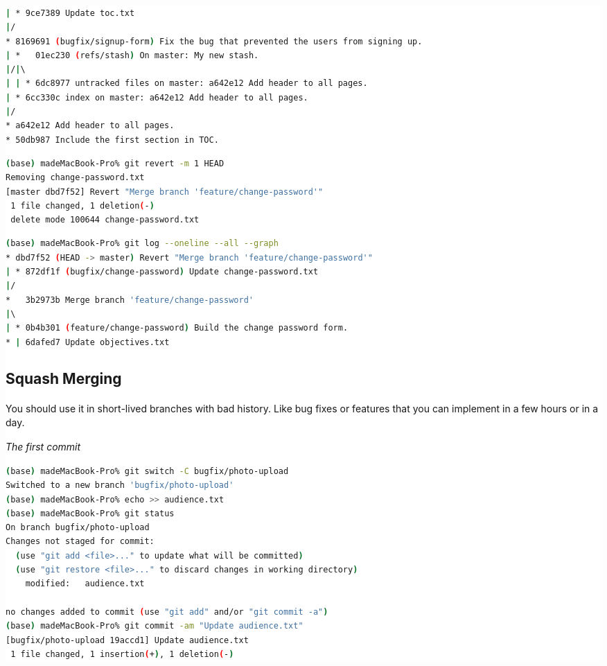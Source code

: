 ```sh
| * 9ce7389 Update toc.txt
|/  
* 8169691 (bugfix/signup-form) Fix the bug that prevented the users from signing up.
| *   01ec230 (refs/stash) On master: My new stash.
|/|\  
| | * 6dc8977 untracked files on master: a642e12 Add header to all pages.
| * 6cc330c index on master: a642e12 Add header to all pages.
|/  
* a642e12 Add header to all pages.
* 50db987 Include the first section in TOC.
```

```sh
(base) madeMacBook-Pro% git revert -m 1 HEAD
Removing change-password.txt
[master dbd7f52] Revert "Merge branch 'feature/change-password'"
 1 file changed, 1 deletion(-)
 delete mode 100644 change-password.txt
```

```sh
(base) madeMacBook-Pro% git log --oneline --all --graph
* dbd7f52 (HEAD -> master) Revert "Merge branch 'feature/change-password'"
| * 872df1f (bugfix/change-password) Update change-password.txt
|/  
*   3b2973b Merge branch 'feature/change-password'
|\  
| * 0b4b301 (feature/change-password) Build the change password form.
* | 6dafed7 Update objectives.txt
```

## Squash Merging

You should use it in short-lived branches with bad history.
Like bug fixes or features that you can implement in a few hours or in a day.

*The first commit*
```sh
(base) madeMacBook-Pro% git switch -C bugfix/photo-upload
Switched to a new branch 'bugfix/photo-upload'
(base) madeMacBook-Pro% echo >> audience.txt
(base) madeMacBook-Pro% git status
On branch bugfix/photo-upload
Changes not staged for commit:
  (use "git add <file>..." to update what will be committed)
  (use "git restore <file>..." to discard changes in working directory)
	modified:   audience.txt

no changes added to commit (use "git add" and/or "git commit -a")
(base) madeMacBook-Pro% git commit -am "Update audience.txt" 
[bugfix/photo-upload 19accd1] Update audience.txt
 1 file changed, 1 insertion(+), 1 deletion(-)
```

